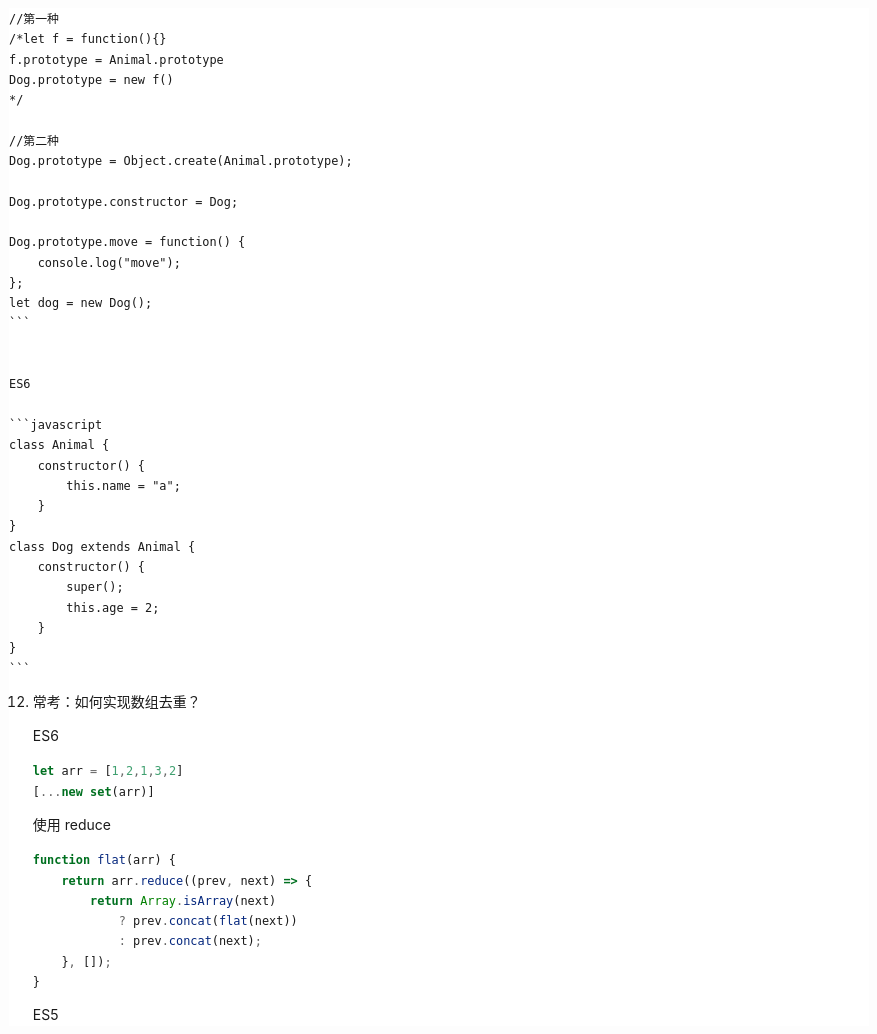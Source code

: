     //第一种
    /*let f = function(){}
    f.prototype = Animal.prototype
    Dog.prototype = new f() 
    */

    //第二种
    Dog.prototype = Object.create(Animal.prototype);

    Dog.prototype.constructor = Dog;

    Dog.prototype.move = function() {
    	console.log("move");
    };
    let dog = new Dog();
    ```


    ES6

    ```javascript
    class Animal {
    	constructor() {
    		this.name = "a";
    	}
    }
    class Dog extends Animal {
    	constructor() {
    		super();
    		this.age = 2;
    	}
    }
    ```

12. 常考：如何实现数组去重？

    ES6

    ```js
    let arr = [1,2,1,3,2]
    [...new set(arr)]
    ```

    使用 reduce

    ```js
    function flat(arr) {
    	return arr.reduce((prev, next) => {
    		return Array.isArray(next)
    			? prev.concat(flat(next))
    			: prev.concat(next);
    	}, []);
    }
    ```

    ES5
